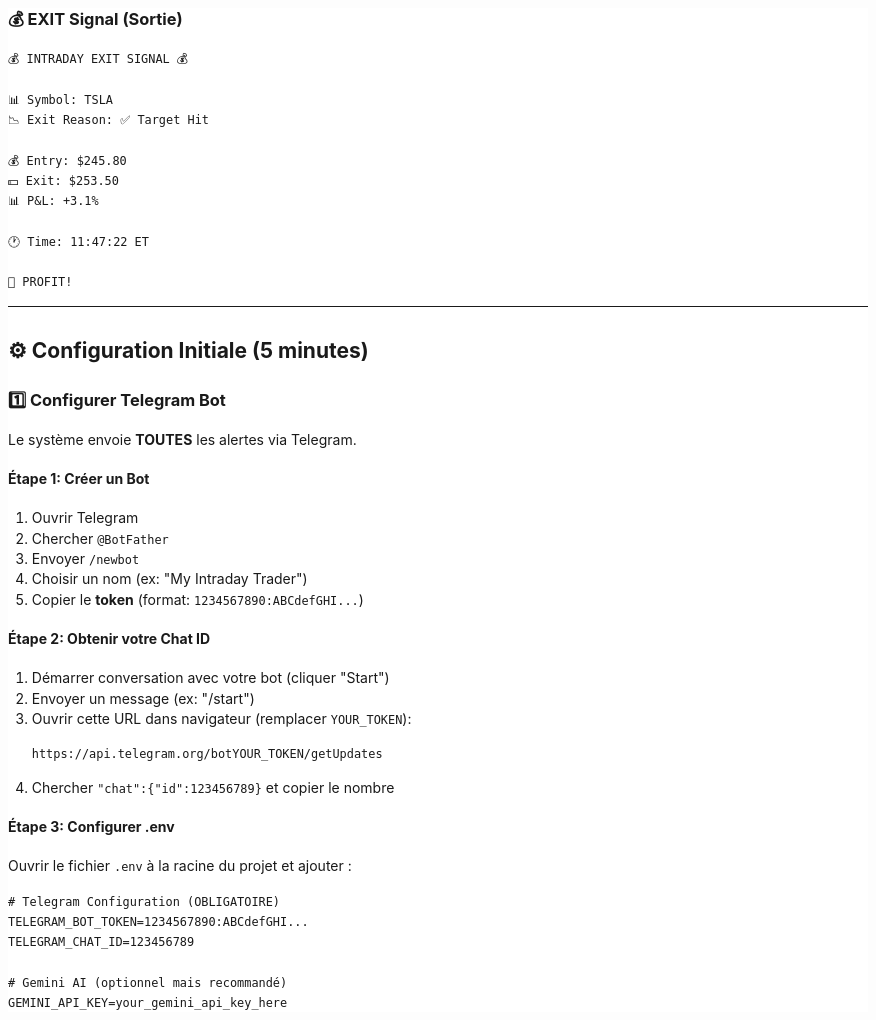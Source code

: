 ### 💰 EXIT Signal (Sortie)

```
💰 INTRADAY EXIT SIGNAL 💰

📊 Symbol: TSLA
📉 Exit Reason: ✅ Target Hit

💰 Entry: $245.80
💵 Exit: $253.50
📊 P&L: +3.1%

🕐 Time: 11:47:22 ET

🎉 PROFIT!
```

---

## ⚙️ Configuration Initiale (5 minutes)

### 1️⃣ Configurer Telegram Bot

Le système envoie **TOUTES** les alertes via Telegram.

#### Étape 1: Créer un Bot

1. Ouvrir Telegram
2. Chercher `@BotFather`
3. Envoyer `/newbot`
4. Choisir un nom (ex: "My Intraday Trader")
5. Copier le **token** (format: `1234567890:ABCdefGHI...`)

#### Étape 2: Obtenir votre Chat ID

1. Démarrer conversation avec votre bot (cliquer "Start")
2. Envoyer un message (ex: "/start")
3. Ouvrir cette URL dans navigateur (remplacer `YOUR_TOKEN`):
   ```
   https://api.telegram.org/botYOUR_TOKEN/getUpdates
   ```
4. Chercher `"chat":{"id":123456789}` et copier le nombre

#### Étape 3: Configurer .env

Ouvrir le fichier `.env` à la racine du projet et ajouter :

```env
# Telegram Configuration (OBLIGATOIRE)
TELEGRAM_BOT_TOKEN=1234567890:ABCdefGHI...
TELEGRAM_CHAT_ID=123456789

# Gemini AI (optionnel mais recommandé)
GEMINI_API_KEY=your_gemini_api_key_here
```
